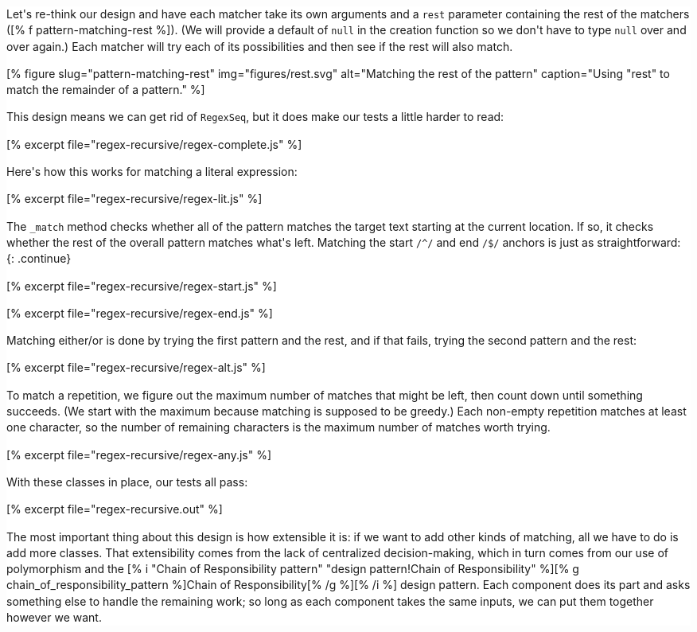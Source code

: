 Let's re-think our design
and have each matcher take its own arguments and a `rest` parameter containing the rest of the matchers
([% f pattern-matching-rest %]).
(We will provide a default of `null` in the creation function
so we don't have to type `null` over and over again.)
Each matcher will try each of its possibilities and then see if the rest will also match.

[% figure slug="pattern-matching-rest" img="figures/rest.svg" alt="Matching the rest of the pattern" caption="Using "rest" to match the remainder of a pattern." %]

This design means we can get rid of `RegexSeq`,
but it does make our tests a little harder to read:

[% excerpt file="regex-recursive/regex-complete.js" %]

Here's how this works for matching a literal expression:

[% excerpt file="regex-recursive/regex-lit.js" %]

The `_match` method checks whether all of the pattern matches the target text starting at the current location.
If so, it checks whether the rest of the overall pattern matches what's left.
Matching the start `/^/` and end `/$/` anchors is just as straightforward:
{: .continue}

[% excerpt file="regex-recursive/regex-start.js" %]

[% excerpt file="regex-recursive/regex-end.js" %]

Matching either/or is done by trying the first pattern and the rest,
and if that fails,
trying the second pattern and the rest:

[% excerpt file="regex-recursive/regex-alt.js" %]

To match a repetition,
we figure out the maximum number of matches that might be left,
then count down until something succeeds.
(We start with the maximum because matching is supposed to be greedy.)
Each non-empty repetition matches at least one character,
so the number of remaining characters is the maximum number of matches worth trying.

[% excerpt file="regex-recursive/regex-any.js" %]

With these classes in place,
our tests all pass:

[% excerpt file="regex-recursive.out" %]

The most important thing about this design is how extensible it is:
if we want to add other kinds of matching,
all we have to do is add more classes.
That extensibility comes from the lack of centralized decision-making,
which in turn comes from our use of polymorphism
and the [% i "Chain of Responsibility pattern" "design pattern!Chain of Responsibility" %][% g chain_of_responsibility_pattern %]Chain of Responsibility[% /g %][% /i %] design pattern.
Each component does its part and asks something else to handle the remaining work;
so long as each component takes the same inputs,
we can put them together however we want.
